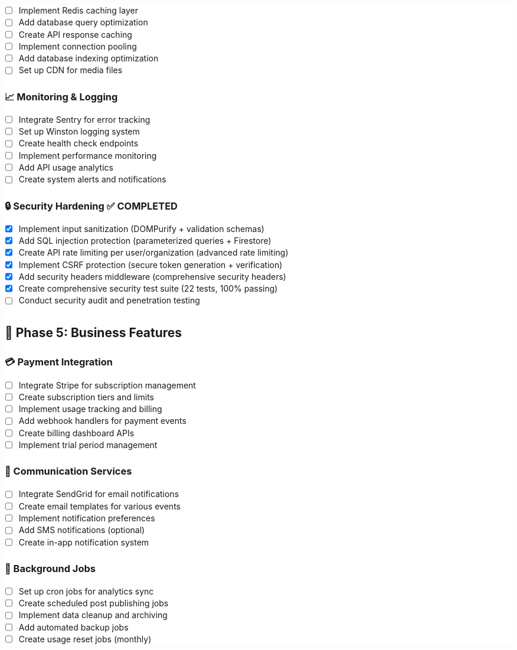 - [ ] Implement Redis caching layer
- [ ] Add database query optimization
- [ ] Create API response caching
- [ ] Implement connection pooling
- [ ] Add database indexing optimization
- [ ] Set up CDN for media files

### 📈 Monitoring & Logging

- [ ] Integrate Sentry for error tracking
- [ ] Set up Winston logging system
- [ ] Create health check endpoints
- [ ] Implement performance monitoring
- [ ] Add API usage analytics
- [ ] Create system alerts and notifications

### 🔒 Security Hardening ✅ COMPLETED

- [x] Implement input sanitization (DOMPurify + validation schemas)
- [x] Add SQL injection protection (parameterized queries + Firestore)
- [x] Create API rate limiting per user/organization (advanced rate limiting)
- [x] Implement CSRF protection (secure token generation + verification)
- [x] Add security headers middleware (comprehensive security headers)
- [x] Create comprehensive security test suite (22 tests, 100% passing)
- [ ] Conduct security audit and penetration testing

## 🎯 Phase 5: Business Features

### 💳 Payment Integration

- [ ] Integrate Stripe for subscription management
- [ ] Create subscription tiers and limits
- [ ] Implement usage tracking and billing
- [ ] Add webhook handlers for payment events
- [ ] Create billing dashboard APIs
- [ ] Implement trial period management

### 📧 Communication Services

- [ ] Integrate SendGrid for email notifications
- [ ] Create email templates for various events
- [ ] Implement notification preferences
- [ ] Add SMS notifications (optional)
- [ ] Create in-app notification system

### 🔄 Background Jobs

- [ ] Set up cron jobs for analytics sync
- [ ] Create scheduled post publishing jobs
- [ ] Implement data cleanup and archiving
- [ ] Add automated backup jobs
- [ ] Create usage reset jobs (monthly)
